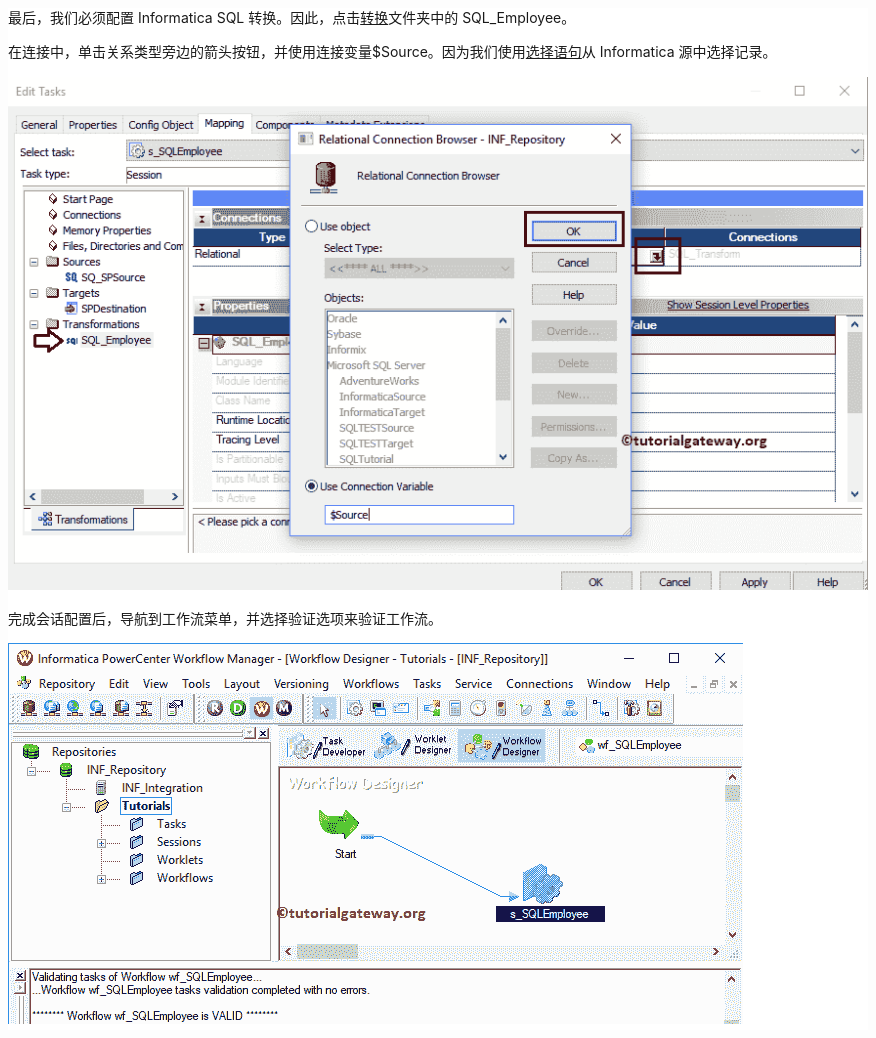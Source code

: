 最后，我们必须配置 Informatica SQL 转换。因此，点击[转换](https://www.tutorialgateway.org/informatica-transformations/)文件夹中的 SQL_Employee。

在连接中，单击关系类型旁边的箭头按钮，并使用连接变量$Source。因为我们使用[选择语句](https://www.tutorialgateway.org/sql-select-statement/)从 Informatica 源中选择记录。

![SQL Transformation in Informatica 28](img/21925140acde56b5446451d761e76c7e.png)

完成会话配置后，导航到工作流菜单，并选择验证选项来验证工作流。

![SQL Transformation in Informatica 29](img/0ff0b3f3cb9615d9fc56bb5ca3603d4c.png)
